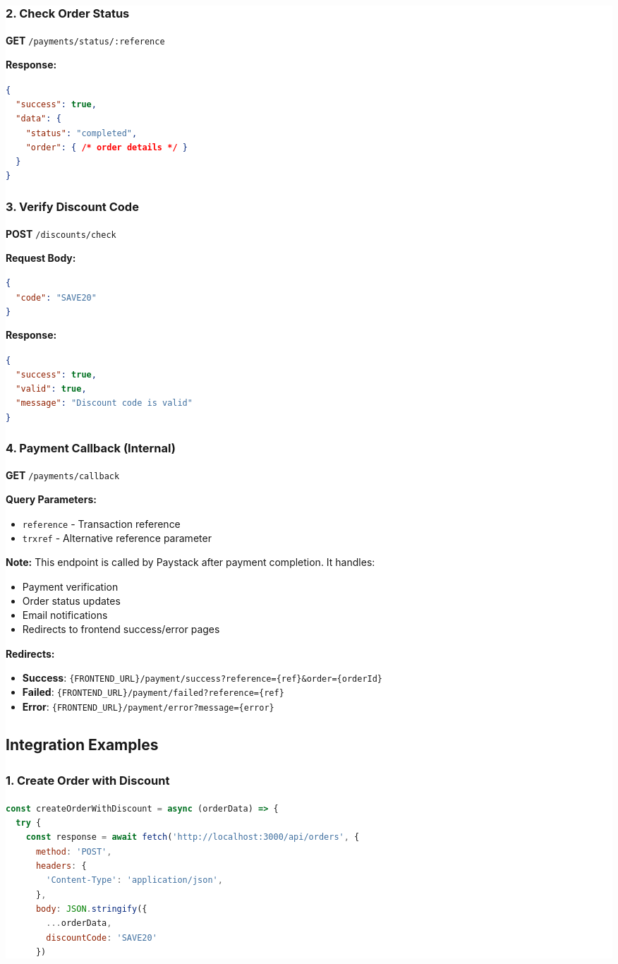 ### 2. Check Order Status
**GET** `/payments/status/:reference`

**Response:**
```json
{
  "success": true,
  "data": {
    "status": "completed",
    "order": { /* order details */ }
  }
}
```

### 3. Verify Discount Code
**POST** `/discounts/check`

**Request Body:**
```json
{
  "code": "SAVE20"
}
```

**Response:**
```json
{
  "success": true,
  "valid": true,
  "message": "Discount code is valid"
}
```

### 4. Payment Callback (Internal)
**GET** `/payments/callback`

**Query Parameters:**
- `reference` - Transaction reference
- `trxref` - Alternative reference parameter

**Note:** This endpoint is called by Paystack after payment completion. It handles:
- Payment verification
- Order status updates
- Email notifications
- Redirects to frontend success/error pages

**Redirects:**
- **Success**: `{FRONTEND_URL}/payment/success?reference={ref}&order={orderId}`
- **Failed**: `{FRONTEND_URL}/payment/failed?reference={ref}`
- **Error**: `{FRONTEND_URL}/payment/error?message={error}`

## Integration Examples

### 1. Create Order with Discount
```javascript
const createOrderWithDiscount = async (orderData) => {
  try {
    const response = await fetch('http://localhost:3000/api/orders', {
      method: 'POST',
      headers: {
        'Content-Type': 'application/json',
      },
      body: JSON.stringify({
        ...orderData,
        discountCode: 'SAVE20'
      })
```